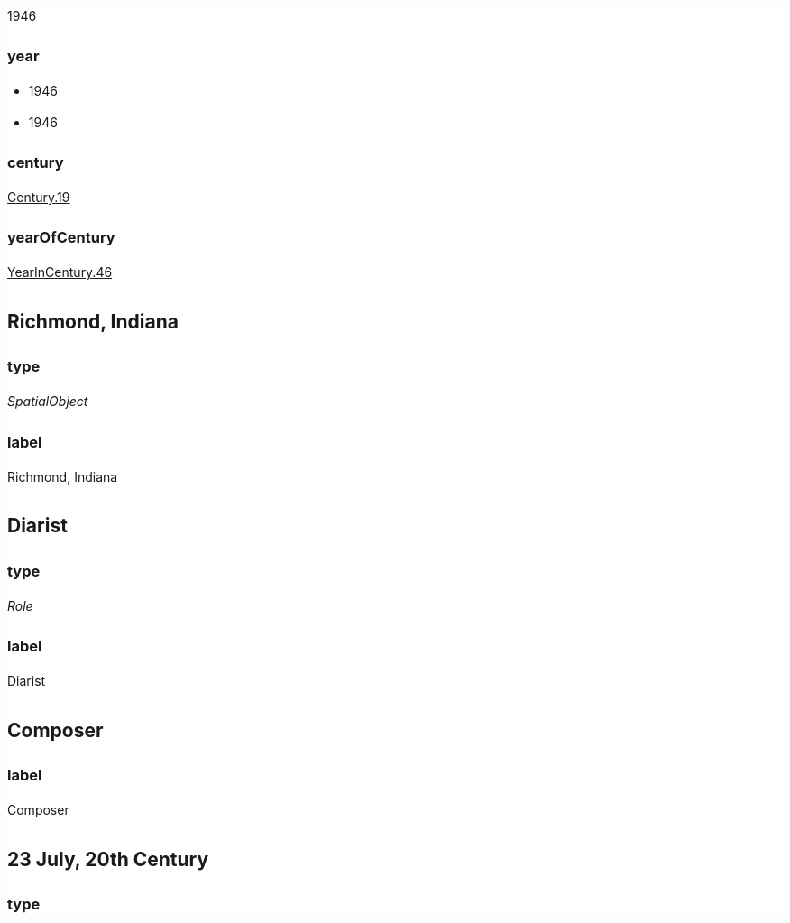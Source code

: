 
1946

### year

 - [1946](#1946)

 - 1946

### century


[Century.19](#Century.19)

### yearOfCentury


[YearInCentury.46](#YearInCentury.46)

## Richmond, Indiana

### type


*SpatialObject*

### label


Richmond, Indiana

## Diarist

### type


*Role*

### label


Diarist

## Composer

### label


Composer

## 23 July, 20th Century

### type
